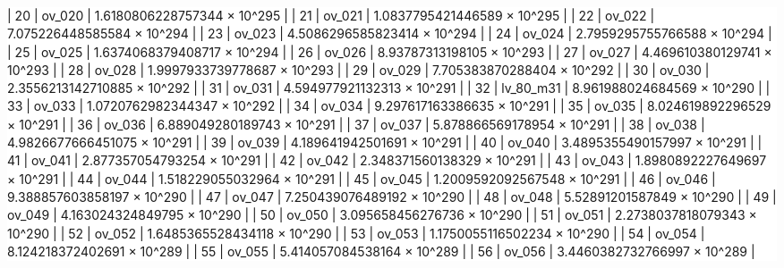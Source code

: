 | 20 | ov_020 | 1.6180806228757344 × 10^295 |
| 21 | ov_021 | 1.0837795421446589 × 10^295 |
| 22 | ov_022 | 7.075226448585584 × 10^294 |
| 23 | ov_023 | 4.5086296585823414 × 10^294 |
| 24 | ov_024 | 2.7959295755766588 × 10^294 |
| 25 | ov_025 | 1.6374068379408717 × 10^294 |
| 26 | ov_026 | 8.93787313198105 × 10^293 |
| 27 | ov_027 | 4.469610380129741 × 10^293 |
| 28 | ov_028 | 1.9997933739778687 × 10^293 |
| 29 | ov_029 | 7.705383870288404 × 10^292 |
| 30 | ov_030 | 2.3556213142710885 × 10^292 |
| 31 | ov_031 | 4.594977921132313 × 10^291 |
| 32 | lv_80_m31 | 8.961988024684569 × 10^290 |
| 33 | ov_033 | 1.0720762982344347 × 10^292 |
| 34 | ov_034 | 9.297617163386635 × 10^291 |
| 35 | ov_035 | 8.024619892296529 × 10^291 |
| 36 | ov_036 | 6.889049280189743 × 10^291 |
| 37 | ov_037 | 5.878866569178954 × 10^291 |
| 38 | ov_038 | 4.9826677666451075 × 10^291 |
| 39 | ov_039 | 4.189641942501691 × 10^291 |
| 40 | ov_040 | 3.4895355490157997 × 10^291 |
| 41 | ov_041 | 2.877357054793254 × 10^291 |
| 42 | ov_042 | 2.348371560138329 × 10^291 |
| 43 | ov_043 | 1.8980892227649697 × 10^291 |
| 44 | ov_044 | 1.518229055032964 × 10^291 |
| 45 | ov_045 | 1.2009592092567548 × 10^291 |
| 46 | ov_046 | 9.388857603858197 × 10^290 |
| 47 | ov_047 | 7.250439076489192 × 10^290 |
| 48 | ov_048 | 5.52891201587849 × 10^290 |
| 49 | ov_049 | 4.163024324849795 × 10^290 |
| 50 | ov_050 | 3.095658456276736 × 10^290 |
| 51 | ov_051 | 2.2738037818079343 × 10^290 |
| 52 | ov_052 | 1.6485365528434118 × 10^290 |
| 53 | ov_053 | 1.1750055116502234 × 10^290 |
| 54 | ov_054 | 8.124218372402691 × 10^289 |
| 55 | ov_055 | 5.414057084538164 × 10^289 |
| 56 | ov_056 | 3.4460382732766997 × 10^289 |
